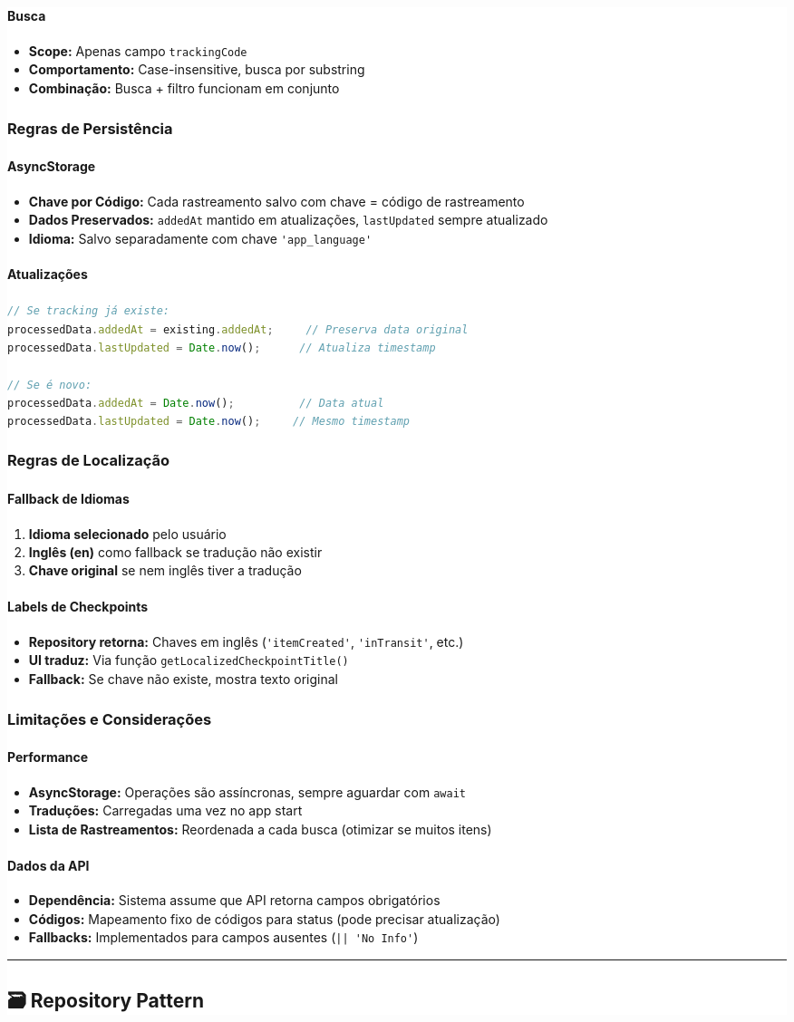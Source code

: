 #### Busca
- **Scope:** Apenas campo `trackingCode`
- **Comportamento:** Case-insensitive, busca por substring
- **Combinação:** Busca + filtro funcionam em conjunto

### Regras de Persistência

#### AsyncStorage
- **Chave por Código:** Cada rastreamento salvo com chave = código de rastreamento
- **Dados Preservados:** `addedAt` mantido em atualizações, `lastUpdated` sempre atualizado
- **Idioma:** Salvo separadamente com chave `'app_language'`

#### Atualizações
```typescript
// Se tracking já existe:
processedData.addedAt = existing.addedAt;     // Preserva data original
processedData.lastUpdated = Date.now();      // Atualiza timestamp

// Se é novo:
processedData.addedAt = Date.now();          // Data atual
processedData.lastUpdated = Date.now();     // Mesmo timestamp
```

### Regras de Localização

#### Fallback de Idiomas
1. **Idioma selecionado** pelo usuário
2. **Inglês (en)** como fallback se tradução não existir
3. **Chave original** se nem inglês tiver a tradução

#### Labels de Checkpoints
- **Repository retorna:** Chaves em inglês (`'itemCreated'`, `'inTransit'`, etc.)
- **UI traduz:** Via função `getLocalizedCheckpointTitle()`
- **Fallback:** Se chave não existe, mostra texto original

### Limitações e Considerações

#### Performance
- **AsyncStorage:** Operações são assíncronas, sempre aguardar com `await`
- **Traduções:** Carregadas uma vez no app start
- **Lista de Rastreamentos:** Reordenada a cada busca (otimizar se muitos itens)

#### Dados da API
- **Dependência:** Sistema assume que API retorna campos obrigatórios
- **Códigos:** Mapeamento fixo de códigos para status (pode precisar atualização)
- **Fallbacks:** Implementados para campos ausentes (`|| 'No Info'`)

---

## 🗃️ Repository Pattern
